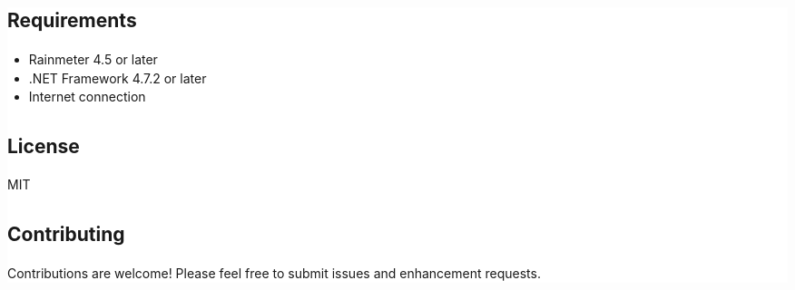 ## Requirements

- Rainmeter 4.5 or later
- .NET Framework 4.7.2 or later
- Internet connection
  
## License

MIT

## Contributing

Contributions are welcome! Please feel free to submit issues and enhancement requests.
